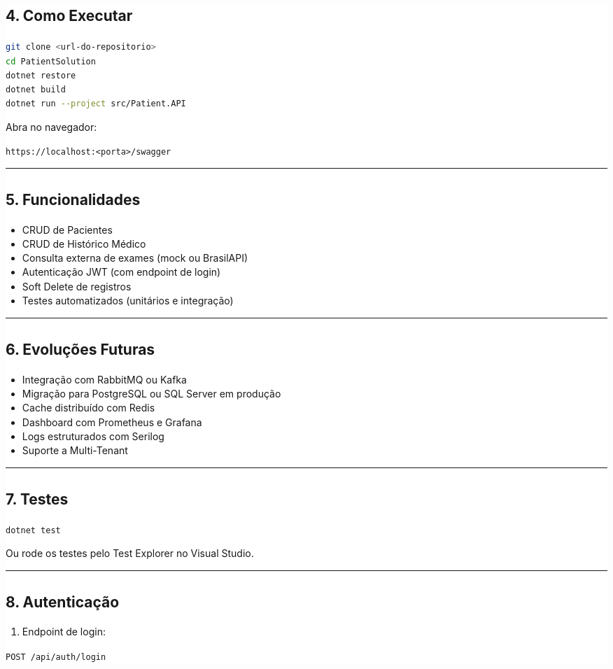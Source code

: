 ## 4. Como Executar

```bash
git clone <url-do-repositorio>
cd PatientSolution
dotnet restore
dotnet build
dotnet run --project src/Patient.API
```

Abra no navegador:
```
https://localhost:<porta>/swagger
```

---

## 5. Funcionalidades

- CRUD de Pacientes
- CRUD de Histórico Médico
- Consulta externa de exames (mock ou BrasilAPI)
- Autenticação JWT (com endpoint de login)
- Soft Delete de registros
- Testes automatizados (unitários e integração)

---

## 6. Evoluções Futuras

- Integração com RabbitMQ ou Kafka
- Migração para PostgreSQL ou SQL Server em produção
- Cache distribuído com Redis
- Dashboard com Prometheus e Grafana
- Logs estruturados com Serilog
- Suporte a Multi-Tenant

---

## 7. Testes

```bash
dotnet test
```

Ou rode os testes pelo Test Explorer no Visual Studio.

---

## 8. Autenticação

1. Endpoint de login:
```http
POST /api/auth/login
```
